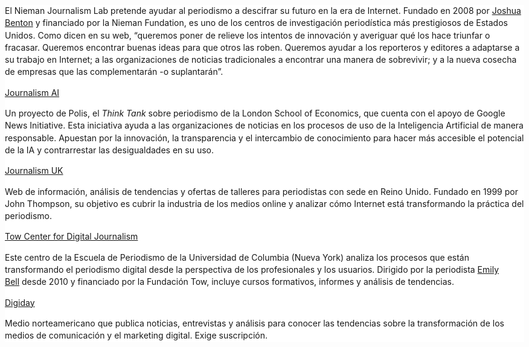 El Nieman Journalism Lab pretende ayudar al periodismo a descifrar su futuro en la era de Internet. Fundado en 2008 por [Joshua Benton](https://twitter.com/jbenton) y financiado por la Nieman Fundation, es uno de los centros de investigación periodística más prestigiosos de Estados Unidos. Como dicen en su web, “queremos poner de relieve los intentos de innovación y averiguar qué los hace triunfar o fracasar. Queremos encontrar buenas ideas para que otros las roben. Queremos ayudar a los reporteros y editores a adaptarse a su trabajo en Internet; a las organizaciones de noticias tradicionales a encontrar una manera de sobrevivir; y a la nueva cosecha de empresas que las complementarán -o suplantarán”.

[Journalism AI](https://www.lse.ac.uk/media-and-communications/polis/JournalismAI)

Un proyecto de Polis, el *Think Tank* sobre periodismo de la London School of Economics, que cuenta con el apoyo de Google News Initiative. Esta iniciativa ayuda a las organizaciones de noticias en los procesos de uso de la Inteligencia Artificial de manera responsable. Apuestan por la innovación, la transparencia y el intercambio de conocimiento para hacer más accesible el potencial de la IA y contrarrestar las desigualdades en su uso.

[Journalism UK](https://www.journalism.co.uk/)

Web de información, análisis de tendencias y ofertas de talleres para periodistas con sede en Reino Unido. Fundado en 1999 por John Thompson, su objetivo es cubrir la industria de los medios online y analizar cómo Internet está transformando la práctica del periodismo.

[Tow Center for Digital Journalism](http://towcenter.org/) 

Este centro de la Escuela de Periodismo de la Universidad de Columbia (Nueva York) analiza los procesos que están transformando el periodismo digital desde la perspectiva de los profesionales y los usuarios. Dirigido por la periodista [Emily Bell](https://twitter.com/emilybell) desde 2010 y financiado por la Fundación Tow, incluye cursos formativos, informes y análisis de tendencias.

[Digiday](https://digiday.com/)

Medio norteamericano que publica noticias, entrevistas y análisis para conocer las tendencias sobre la transformación de los medios de comunicación y el marketing digital. Exige suscripción.